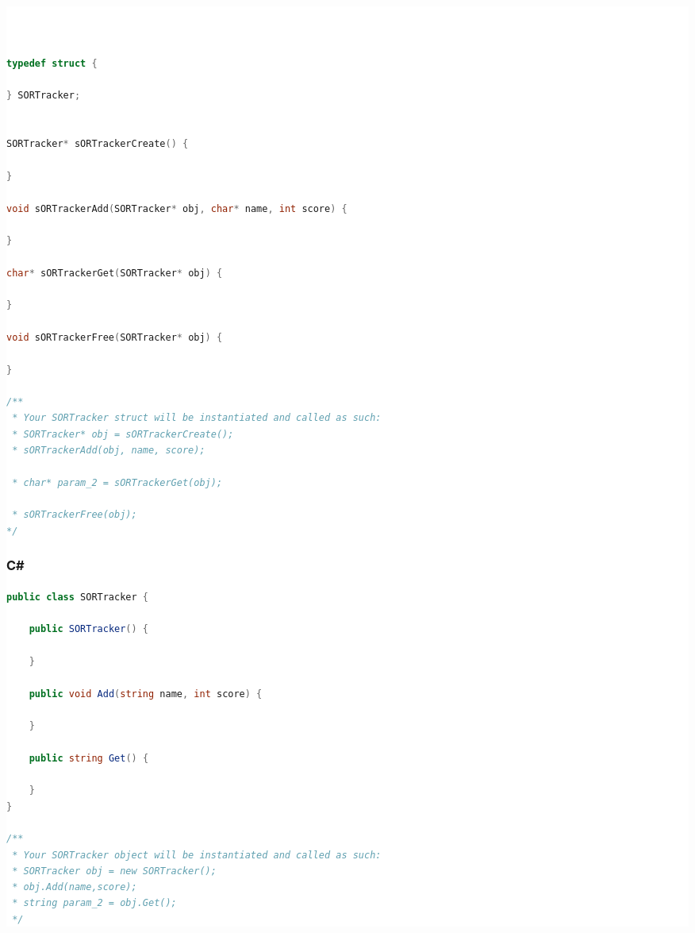 ```c



typedef struct {
    
} SORTracker;


SORTracker* sORTrackerCreate() {
    
}

void sORTrackerAdd(SORTracker* obj, char* name, int score) {
    
}

char* sORTrackerGet(SORTracker* obj) {
    
}

void sORTrackerFree(SORTracker* obj) {
    
}

/**
 * Your SORTracker struct will be instantiated and called as such:
 * SORTracker* obj = sORTrackerCreate();
 * sORTrackerAdd(obj, name, score);
 
 * char* param_2 = sORTrackerGet(obj);
 
 * sORTrackerFree(obj);
*/
```

### C#

```csharp
public class SORTracker {

    public SORTracker() {
        
    }
    
    public void Add(string name, int score) {
        
    }
    
    public string Get() {
        
    }
}

/**
 * Your SORTracker object will be instantiated and called as such:
 * SORTracker obj = new SORTracker();
 * obj.Add(name,score);
 * string param_2 = obj.Get();
 */
```
